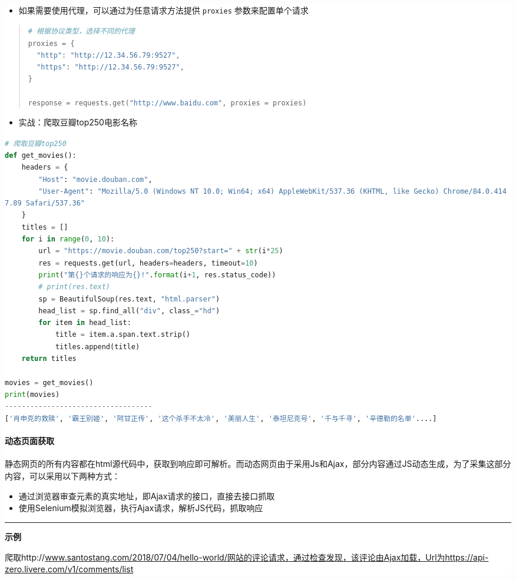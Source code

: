   - 如果需要使用代理，可以通过为任意请求方法提供 `proxies` 参数来配置单个请求

  > ```python
  > # 根据协议类型，选择不同的代理
  > proxies = {
  >   "http": "http://12.34.56.79:9527",
  >   "https": "http://12.34.56.79:9527",
  > }
  > 
  > response = requests.get("http://www.baidu.com", proxies = proxies)
  > ```

- 实战：爬取豆瓣top250电影名称

```python
# 爬取豆瓣top250
def get_movies():
    headers = {
        "Host": "movie.douban.com",
        "User-Agent": "Mozilla/5.0 (Windows NT 10.0; Win64; x64) AppleWebKit/537.36 (KHTML, like Gecko) Chrome/84.0.4147.89 Safari/537.36"
    }
    titles = []
    for i in range(0, 10):
        url = "https://movie.douban.com/top250?start=" + str(i*25)
        res = requests.get(url, headers=headers, timeout=10)
        print("第{}个请求的响应为{}!".format(i+1, res.status_code))
        # print(res.text)
        sp = BeautifulSoup(res.text, "html.parser")
        head_list = sp.find_all("div", class_="hd")
        for item in head_list:
            title = item.a.span.text.strip()
            titles.append(title)
    return titles

movies = get_movies()
print(movies)
-----------------------------------
['肖申克的救赎', '霸王别姬', '阿甘正传', '这个杀手不太冷', '美丽人生', '泰坦尼克号', '千与千寻', '辛德勒的名单'....]
```

#### 动态页面获取

静态网页的所有内容都在html源代码中，获取到响应即可解析。而动态网页由于采用Js和Ajax，部分内容通过JS动态生成，为了采集这部分内容，可以采用以下两种方式：

- 通过浏览器审查元素的真实地址，即Ajax请求的接口，直接去接口抓取
- 使用Selenium模拟浏览器，执行Ajax请求，解析JS代码，抓取响应

----------

**示例**

爬取http://www.santostang.com/2018/07/04/hello-world/网站的评论请求，通过检查发现，该评论由Ajax加载，Url为https://api-zero.livere.com/v1/comments/list
